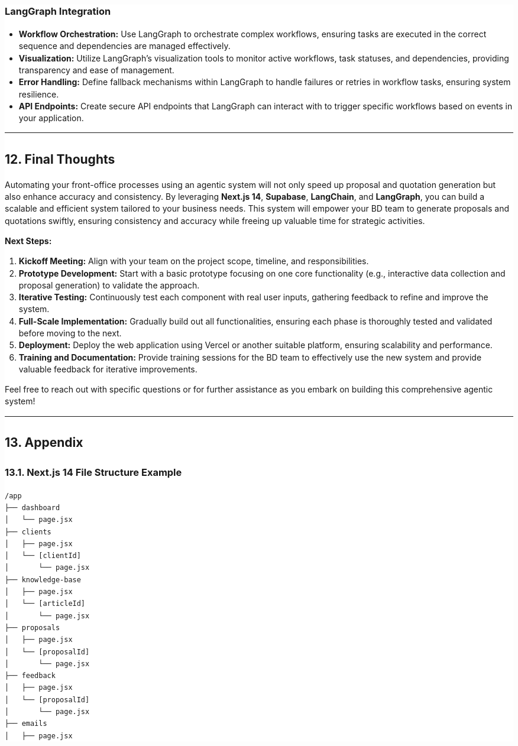 ### **LangGraph Integration**
- **Workflow Orchestration:** Use LangGraph to orchestrate complex workflows, ensuring tasks are executed in the correct sequence and dependencies are managed effectively.
- **Visualization:** Utilize LangGraph’s visualization tools to monitor active workflows, task statuses, and dependencies, providing transparency and ease of management.
- **Error Handling:** Define fallback mechanisms within LangGraph to handle failures or retries in workflow tasks, ensuring system resilience.
- **API Endpoints:** Create secure API endpoints that LangGraph can interact with to trigger specific workflows based on events in your application.

---

## **12. Final Thoughts**

Automating your front-office processes using an agentic system will not only speed up proposal and quotation generation but also enhance accuracy and consistency. By leveraging **Next.js 14**, **Supabase**, **LangChain**, and **LangGraph**, you can build a scalable and efficient system tailored to your business needs. This system will empower your BD team to generate proposals and quotations swiftly, ensuring consistency and accuracy while freeing up valuable time for strategic activities.

**Next Steps:**
1. **Kickoff Meeting:** Align with your team on the project scope, timeline, and responsibilities.
2. **Prototype Development:** Start with a basic prototype focusing on one core functionality (e.g., interactive data collection and proposal generation) to validate the approach.
3. **Iterative Testing:** Continuously test each component with real user inputs, gathering feedback to refine and improve the system.
4. **Full-Scale Implementation:** Gradually build out all functionalities, ensuring each phase is thoroughly tested and validated before moving to the next.
5. **Deployment:** Deploy the web application using Vercel or another suitable platform, ensuring scalability and performance.
6. **Training and Documentation:** Provide training sessions for the BD team to effectively use the new system and provide valuable feedback for iterative improvements.

Feel free to reach out with specific questions or for further assistance as you embark on building this comprehensive agentic system!

---

## **13. Appendix**

### **13.1. Next.js 14 File Structure Example**

```plaintext
/app
├── dashboard
│   └── page.jsx
├── clients
│   ├── page.jsx
│   └── [clientId]
│       └── page.jsx
├── knowledge-base
│   ├── page.jsx
│   └── [articleId]
│       └── page.jsx
├── proposals
│   ├── page.jsx
│   └── [proposalId]
│       └── page.jsx
├── feedback
│   ├── page.jsx
│   └── [proposalId]
│       └── page.jsx
├── emails
│   ├── page.jsx
```